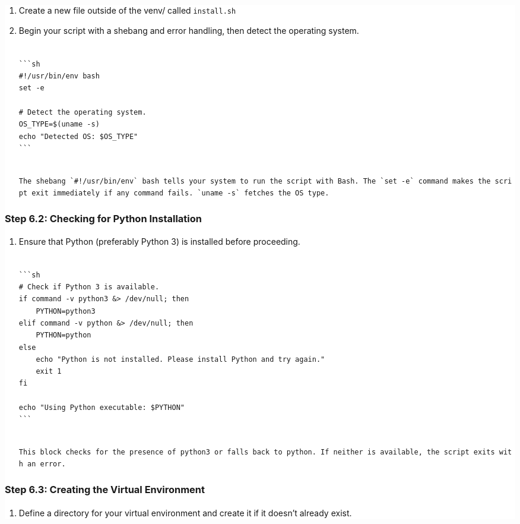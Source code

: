 1. Create a new file outside of the venv/ called `install.sh`

2. Begin your script with a shebang and error handling, then detect the operating system.

    ~~~admonish code

    ```sh
    #!/usr/bin/env bash
    set -e

    # Detect the operating system.
    OS_TYPE=$(uname -s)
    echo "Detected OS: $OS_TYPE"
    ```
    ~~~

    ~~~admonish example title="Explanation"
    
    The shebang `#!/usr/bin/env` bash tells your system to run the script with Bash. The `set -e` command makes the script exit immediately if any command fails. `uname -s` fetches the OS type.

    ~~~

### Step 6.2: Checking for Python Installation

1. Ensure that Python (preferably Python 3) is installed before proceeding.

    ~~~admonish code

    ```sh
    # Check if Python 3 is available.
    if command -v python3 &> /dev/null; then
        PYTHON=python3
    elif command -v python &> /dev/null; then
        PYTHON=python
    else
        echo "Python is not installed. Please install Python and try again."
        exit 1
    fi

    echo "Using Python executable: $PYTHON"
    ```

    ~~~

    ~~~admonish example title="Explanation"
    
    This block checks for the presence of python3 or falls back to python. If neither is available, the script exits with an error.

    ~~~

### Step 6.3: Creating the Virtual Environment

1. Define a directory for your virtual environment and create it if it doesn’t already exist.
